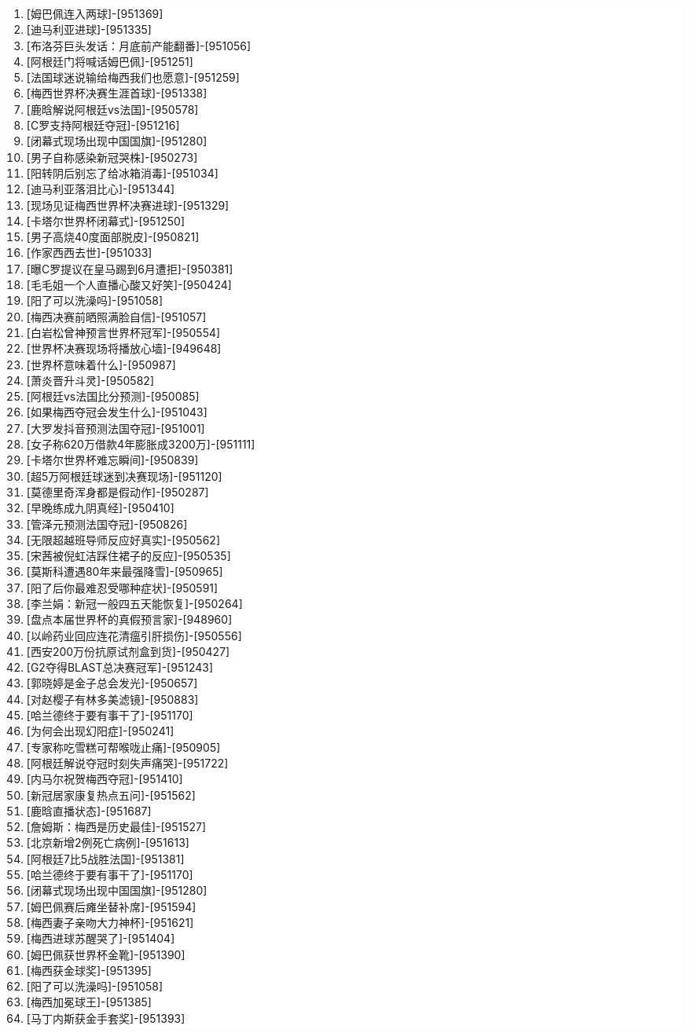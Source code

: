 1. [姆巴佩连入两球]-[951369]
1. [迪马利亚进球]-[951335]
1. [布洛芬巨头发话：月底前产能翻番]-[951056]
1. [阿根廷门将喊话姆巴佩]-[951251]
1. [法国球迷说输给梅西我们也愿意]-[951259]
1. [梅西世界杯决赛生涯首球]-[951338]
1. [鹿晗解说阿根廷vs法国]-[950578]
1. [C罗支持阿根廷夺冠]-[951216]
1. [闭幕式现场出现中国国旗]-[951280]
1. [男子自称感染新冠哭株]-[950273]
1. [阳转阴后别忘了给冰箱消毒]-[951034]
1. [迪马利亚落泪比心]-[951344]
1. [现场见证梅西世界杯决赛进球]-[951329]
1. [卡塔尔世界杯闭幕式]-[951250]
1. [男子高烧40度面部脱皮]-[950821]
1. [作家西西去世]-[951033]
1. [曝C罗提议在皇马踢到6月遭拒]-[950381]
1. [毛毛姐一个人直播心酸又好笑]-[950424]
1. [阳了可以洗澡吗]-[951058]
1. [梅西决赛前晒照满脸自信]-[951057]
1. [白岩松曾神预言世界杯冠军]-[950554]
1. [世界杯决赛现场将播放心墙]-[949648]
1. [世界杯意味着什么]-[950987]
1. [萧炎晋升斗灵]-[950582]
1. [阿根廷vs法国比分预测]-[950085]
1. [如果梅西夺冠会发生什么]-[951043]
1. [大罗发抖音预测法国夺冠]-[951001]
1. [女子称620万借款4年膨胀成3200万]-[951111]
1. [卡塔尔世界杯难忘瞬间]-[950839]
1. [超5万阿根廷球迷到决赛现场]-[951120]
1. [莫德里奇浑身都是假动作]-[950287]
1. [早晚练成九阴真经]-[950410]
1. [管泽元预测法国夺冠]-[950826]
1. [无限超越班导师反应好真实]-[950562]
1. [宋茜被倪虹洁踩住裙子的反应]-[950535]
1. [莫斯科遭遇80年来最强降雪]-[950965]
1. [阳了后你最难忍受哪种症状]-[950591]
1. [李兰娟：新冠一般四五天能恢复]-[950264]
1. [盘点本届世界杯的真假预言家]-[948960]
1. [以岭药业回应连花清瘟引肝损伤]-[950556]
1. [西安200万份抗原试剂盒到货]-[950427]
1. [G2夺得BLAST总决赛冠军]-[951243]
1. [郭晓婷是金子总会发光]-[950657]
1. [对赵樱子有林多美滤镜]-[950883]
1. [哈兰德终于要有事干了]-[951170]
1. [为何会出现幻阳症]-[950241]
1. [专家称吃雪糕可帮喉咙止痛]-[950905]
1. [阿根廷解说夺冠时刻失声痛哭]-[951722]
1. [内马尔祝贺梅西夺冠]-[951410]
1. [新冠居家康复热点五问]-[951562]
1. [鹿晗直播状态]-[951687]
1. [詹姆斯：梅西是历史最佳]-[951527]
1. [北京新增2例死亡病例]-[951613]
1. [阿根廷7比5战胜法国]-[951381]
1. [哈兰德终于要有事干了]-[951170]
1. [闭幕式现场出现中国国旗]-[951280]
1. [姆巴佩赛后瘫坐替补席]-[951594]
1. [梅西妻子亲吻大力神杯]-[951621]
1. [梅西进球苏醒哭了]-[951404]
1. [姆巴佩获世界杯金靴]-[951390]
1. [梅西获金球奖]-[951395]
1. [阳了可以洗澡吗]-[951058]
1. [梅西加冕球王]-[951385]
1. [马丁内斯获金手套奖]-[951393]